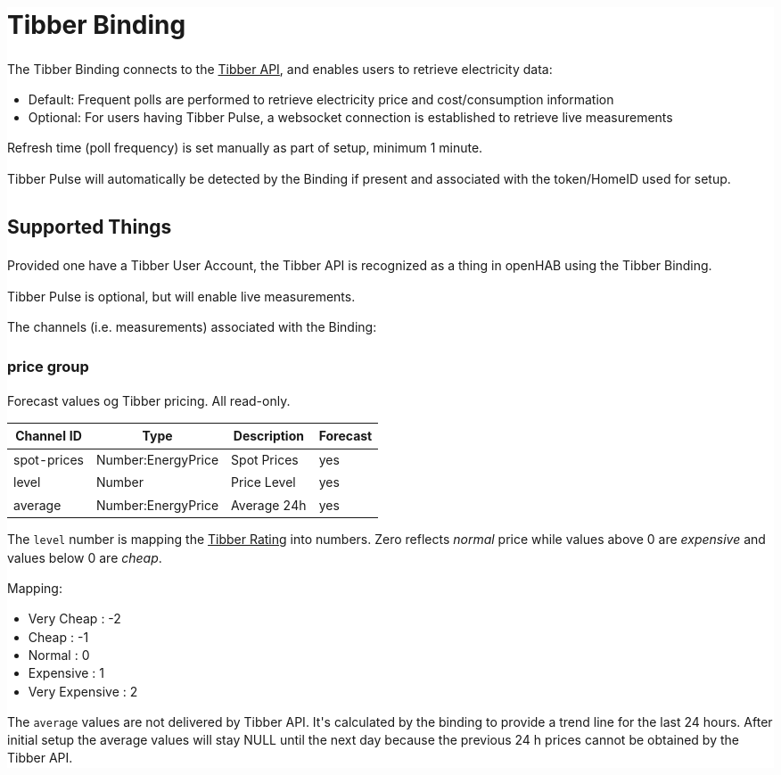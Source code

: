 # Tibber Binding

The Tibber Binding connects to the [Tibber API](https://developer.tibber.com), and enables users to retrieve electricity data:

- Default: Frequent polls are performed to retrieve electricity price and cost/consumption information
- Optional: For users having Tibber Pulse, a websocket connection is established to retrieve live measurements

Refresh time (poll frequency) is set manually as part of setup, minimum 1 minute.

Tibber Pulse will automatically be detected by the Binding if present and associated with the token/HomeID used for setup.

## Supported Things

Provided one have a Tibber User Account, the Tibber API is recognized as a thing in openHAB using the Tibber Binding.

Tibber Pulse is optional, but will enable live measurements.

The channels (i.e. measurements) associated with the Binding:

### price group

Forecast values og Tibber pricing.
All read-only.

| Channel ID        | Type                 | Description         | Forecast |
|-------------------|----------------------|---------------------|----------|
| spot-prices       | Number:EnergyPrice   | Spot Prices         | yes      |
| level             | Number               | Price Level         | yes      |
| average           | Number:EnergyPrice   | Average 24h         | yes      |

The `level` number is mapping the [Tibber Rating](https://developer.tibber.com/docs/reference#pricelevel) into numbers.
Zero reflects _normal_ price while values above 0 are _expensive_ and values below 0 are _cheap_.

Mapping:

- Very Cheap : -2
- Cheap : -1
- Normal : 0
- Expensive : 1
- Very Expensive : 2


The `average` values are not delivered by Tibber API.
It's calculated by the binding to provide a trend line for the last 24 hours.
After initial setup the average values will stay NULL until the next day because the previous 24 h prices cannot be obtained by the Tibber API.
